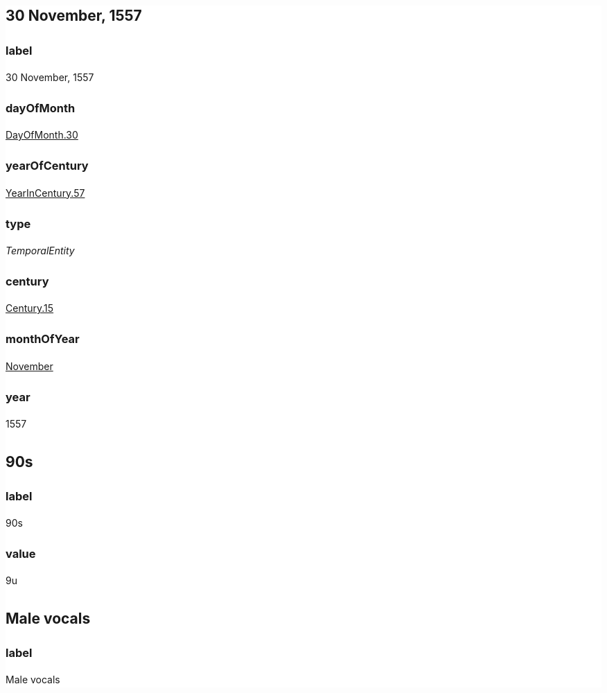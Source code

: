 ## 30 November, 1557

### label


30 November, 1557

### dayOfMonth


[DayOfMonth.30](#DayOfMonth.30)

### yearOfCentury


[YearInCentury.57](#YearInCentury.57)

### type


*TemporalEntity*

### century


[Century.15](#Century.15)

### monthOfYear


[November](#November)

### year


1557

## 90s

### label


90s

### value


9u

## Male vocals

### label


Male vocals
